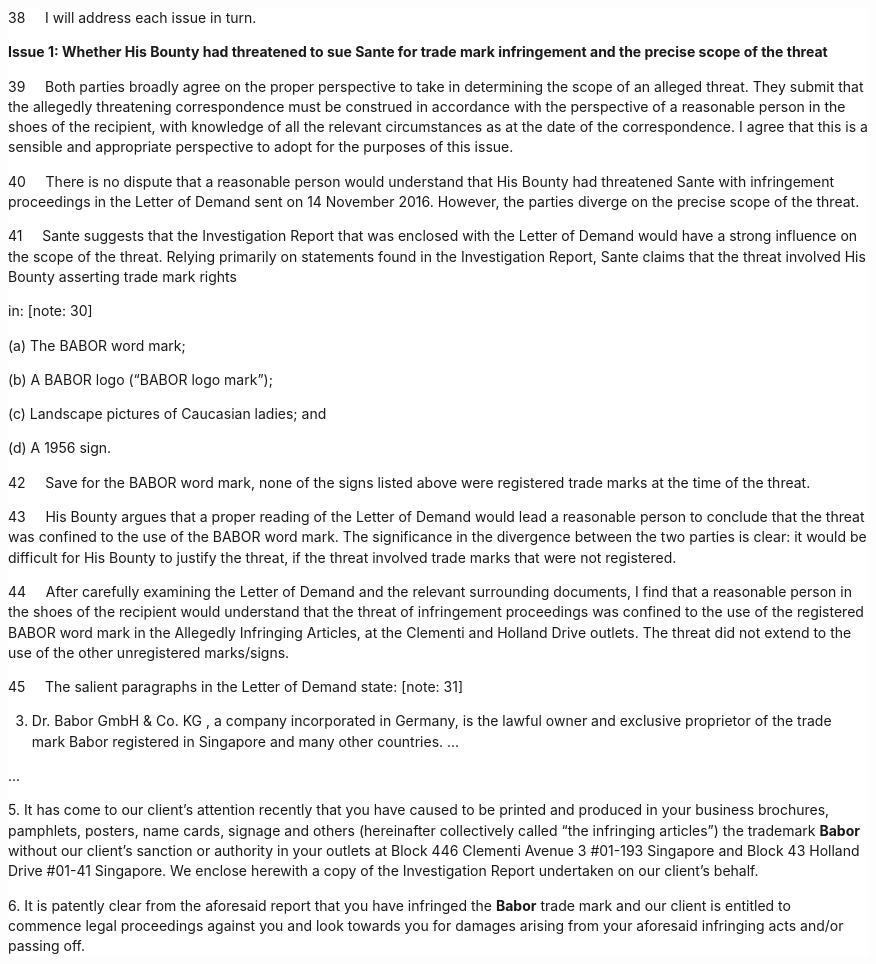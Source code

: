 38     I will address each issue in turn. 

**Issue 1: Whether His Bounty had threatened to sue Sante for trade mark infringement and the precise scope of the threat** 

39     Both parties broadly agree on the proper perspective to take in determining the scope of an alleged threat. They submit that the allegedly threatening correspondence must be construed in accordance with the perspective of a reasonable person in the shoes of the recipient, with knowledge of all the relevant circumstances as at the date of the correspondence. I agree that this is a sensible and appropriate perspective to adopt for the purposes of this issue. 

40     There is no dispute that a reasonable person would understand that His Bounty had threatened Sante with infringement proceedings in the Letter of Demand sent on 14 November 2016. However, the parties diverge on the precise scope of the threat. 

41     Sante suggests that the Investigation Report that was enclosed with the Letter of Demand would have a strong influence on the scope of the threat. Relying primarily on statements found in the Investigation Report, Sante claims that the threat involved His Bounty asserting trade mark rights 

in: [note: 30] 

 (a) The BABOR word mark; 

 (b) A BABOR logo (“BABOR logo mark”); 

 (c) Landscape pictures of Caucasian ladies; and 

 (d) A 1956 sign. 

42     Save for the BABOR word mark, none of the signs listed above were registered trade marks at the time of the threat. 


43     His Bounty argues that a proper reading of the Letter of Demand would lead a reasonable person to conclude that the threat was confined to the use of the BABOR word mark. The significance in the divergence between the two parties is clear: it would be difficult for His Bounty to justify the threat, if the threat involved trade marks that were not registered. 

44     After carefully examining the Letter of Demand and the relevant surrounding documents, I find that a reasonable person in the shoes of the recipient would understand that the threat of infringement proceedings was confined to the use of the registered BABOR word mark in the Allegedly Infringing Articles, at the Clementi and Holland Drive outlets. The threat did not extend to the use of the other unregistered marks/signs. 

45     The salient paragraphs in the Letter of Demand state: [note: 31] 

 3. Dr. Babor GmbH & Co. KG , a company incorporated in Germany, is the lawful owner and exclusive proprietor of the trade mark Babor registered in Singapore and many other countries. ... 

 ... 

5\. It has come to our client’s attention recently that you have caused to be printed and produced in your business brochures, pamphlets, posters, name cards, signage and others (hereinafter collectively called “the infringing articles”) the trademark **Babor** without our client’s sanction or authority in your outlets at Block 446 Clementi Avenue 3 #01-193 Singapore and     Block 43 Holland Drive #01-41 Singapore. We enclose herewith a copy of the Investigation Report undertaken on our client’s behalf. 

6\. It is patently clear from the aforesaid report that you have infringed the **Babor** trade mark and our client is entitled to commence legal proceedings against you and look towards you for damages arising from your aforesaid infringing acts and/or passing off. 
